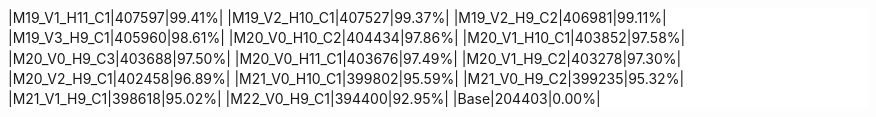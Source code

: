 |M19_V1_H11_C1|407597|99.41%|
|M19_V2_H10_C1|407527|99.37%|
|M19_V2_H9_C2|406981|99.11%|
|M19_V3_H9_C1|405960|98.61%|
|M20_V0_H10_C2|404434|97.86%|
|M20_V1_H10_C1|403852|97.58%|
|M20_V0_H9_C3|403688|97.50%|
|M20_V0_H11_C1|403676|97.49%|
|M20_V1_H9_C2|403278|97.30%|
|M20_V2_H9_C1|402458|96.89%|
|M21_V0_H10_C1|399802|95.59%|
|M21_V0_H9_C2|399235|95.32%|
|M21_V1_H9_C1|398618|95.02%|
|M22_V0_H9_C1|394400|92.95%|
|Base|204403|0.00%|

